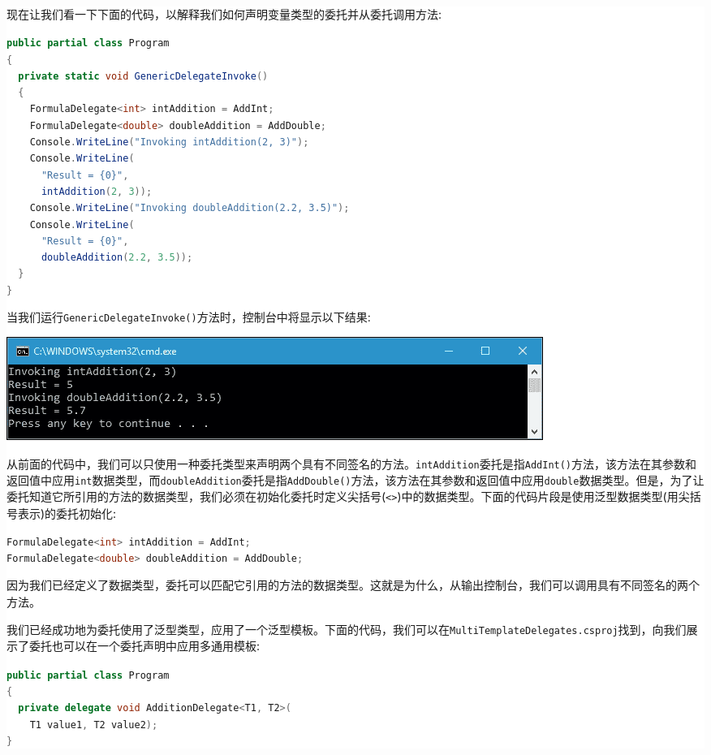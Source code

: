 
现在让我们看一下下面的代码，以解释我们如何声明变量类型的委托并从委托调用方法:

```cs
public partial class Program 
{ 
  private static void GenericDelegateInvoke() 
  { 
    FormulaDelegate<int> intAddition = AddInt; 
    FormulaDelegate<double> doubleAddition = AddDouble; 
    Console.WriteLine("Invoking intAddition(2, 3)"); 
    Console.WriteLine( 
      "Result = {0}", 
      intAddition(2, 3)); 
    Console.WriteLine("Invoking doubleAddition(2.2, 3.5)"); 
    Console.WriteLine( 
      "Result = {0}", 
      doubleAddition(2.2, 3.5)); 
  } 
} 

```

当我们运行`GenericDelegateInvoke()`方法时，控制台中将显示以下结果:

![Generic delegates](img/image_02_006.jpg)

从前面的代码中，我们可以只使用一种委托类型来声明两个具有不同签名的方法。`intAddition`委托是指`AddInt()`方法，该方法在其参数和返回值中应用`int`数据类型，而`doubleAddition`委托是指`AddDouble()`方法，该方法在其参数和返回值中应用`double`数据类型。但是，为了让委托知道它所引用的方法的数据类型，我们必须在初始化委托时定义尖括号(`<>`)中的数据类型。下面的代码片段是使用泛型数据类型(用尖括号表示)的委托初始化:

```cs
FormulaDelegate<int> intAddition = AddInt; 
FormulaDelegate<double> doubleAddition = AddDouble; 

```

因为我们已经定义了数据类型，委托可以匹配它引用的方法的数据类型。这就是为什么，从输出控制台，我们可以调用具有不同签名的两个方法。

我们已经成功地为委托使用了泛型类型，应用了一个泛型模板。下面的代码，我们可以在`MultiTemplateDelegates.csproj`找到，向我们展示了委托也可以在一个委托声明中应用多通用模板:

```cs
public partial class Program 
{ 
  private delegate void AdditionDelegate<T1, T2>( 
    T1 value1, T2 value2); 
} 

```
